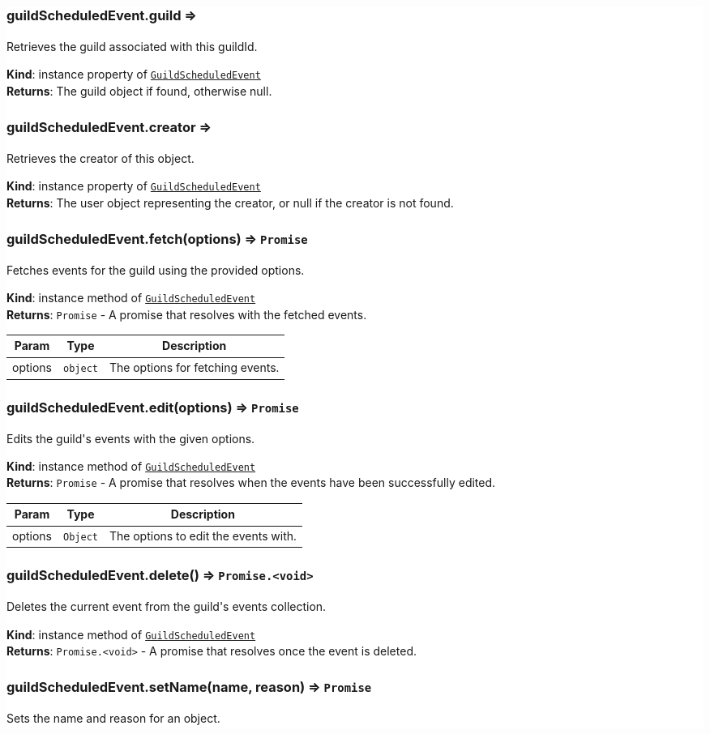 <a name="GuildScheduledEvent+guild"></a>

### guildScheduledEvent.guild ⇒
Retrieves the guild associated with this guildId.

**Kind**: instance property of [<code>GuildScheduledEvent</code>](#GuildScheduledEvent)  
**Returns**: The guild object if found, otherwise null.  
<a name="GuildScheduledEvent+creator"></a>

### guildScheduledEvent.creator ⇒
Retrieves the creator of this object.

**Kind**: instance property of [<code>GuildScheduledEvent</code>](#GuildScheduledEvent)  
**Returns**: The user object representing the creator, or null if the creator is not found.  
<a name="GuildScheduledEvent+fetch"></a>

### guildScheduledEvent.fetch(options) ⇒ <code>Promise</code>
Fetches events for the guild using the provided options.

**Kind**: instance method of [<code>GuildScheduledEvent</code>](#GuildScheduledEvent)  
**Returns**: <code>Promise</code> - A promise that resolves with the fetched events.  

| Param | Type | Description |
| --- | --- | --- |
| options | <code>object</code> | The options for fetching events. |

<a name="GuildScheduledEvent+edit"></a>

### guildScheduledEvent.edit(options) ⇒ <code>Promise</code>
Edits the guild's events with the given options.

**Kind**: instance method of [<code>GuildScheduledEvent</code>](#GuildScheduledEvent)  
**Returns**: <code>Promise</code> - A promise that resolves when the events have been successfully edited.  

| Param | Type | Description |
| --- | --- | --- |
| options | <code>Object</code> | The options to edit the events with. |

<a name="GuildScheduledEvent+delete"></a>

### guildScheduledEvent.delete() ⇒ <code>Promise.&lt;void&gt;</code>
Deletes the current event from the guild's events collection.

**Kind**: instance method of [<code>GuildScheduledEvent</code>](#GuildScheduledEvent)  
**Returns**: <code>Promise.&lt;void&gt;</code> - A promise that resolves once the event is deleted.  
<a name="GuildScheduledEvent+setName"></a>

### guildScheduledEvent.setName(name, reason) ⇒ <code>Promise</code>
Sets the name and reason for an object.

